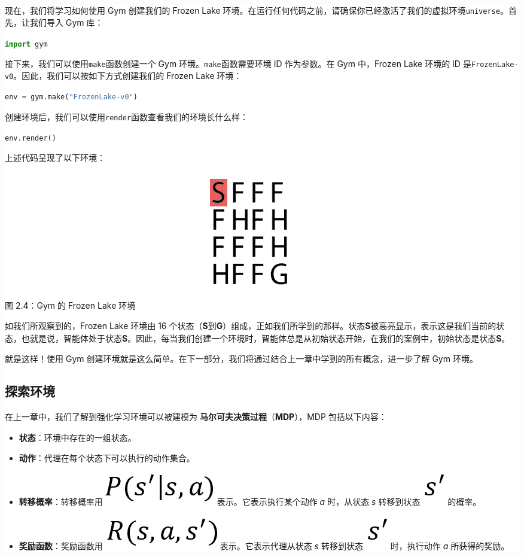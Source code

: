 现在，我们将学习如何使用 Gym 创建我们的 Frozen Lake 环境。在运行任何代码之前，请确保你已经激活了我们的虚拟环境`universe`。首先，让我们导入 Gym 库：

```py
import gym 
```

接下来，我们可以使用`make`函数创建一个 Gym 环境。`make`函数需要环境 ID 作为参数。在 Gym 中，Frozen Lake 环境的 ID 是`FrozenLake-v0`。因此，我们可以按如下方式创建我们的 Frozen Lake 环境：

```py
env = gym.make("FrozenLake-v0") 
```

创建环境后，我们可以使用`render`函数查看我们的环境长什么样：

```py
env.render() 
```

上述代码呈现了以下环境：

![](img/B15558_02_04.png)

图 2.4：Gym 的 Frozen Lake 环境

如我们所观察到的，Frozen Lake 环境由 16 个状态（**S**到**G**）组成，正如我们所学到的那样。状态**S**被高亮显示，表示这是我们当前的状态，也就是说，智能体处于状态**S**。因此，每当我们创建一个环境时，智能体总是从初始状态开始，在我们的案例中，初始状态是状态**S**。

就是这样！使用 Gym 创建环境就是这么简单。在下一部分，我们将通过结合上一章中学到的所有概念，进一步了解 Gym 环境。

## 探索环境

在上一章中，我们了解到强化学习环境可以被建模为 **马尔可夫决策过程**（**MDP**），MDP 包括以下内容：

+   **状态**：环境中存在的一组状态。

+   **动作**：代理在每个状态下可以执行的动作集合。

+   **转移概率**：转移概率用 ![](img/B15558_02_001.png) 表示。它表示执行某个动作 *a* 时，从状态 *s* 转移到状态 ![](img/B15558_02_002.png) 的概率。

+   **奖励函数**：奖励函数用 ![](img/B15558_02_003.png) 表示。它表示代理从状态 *s* 转移到状态 ![](img/B15558_02_004.png) 时，执行动作 *a* 所获得的奖励。
